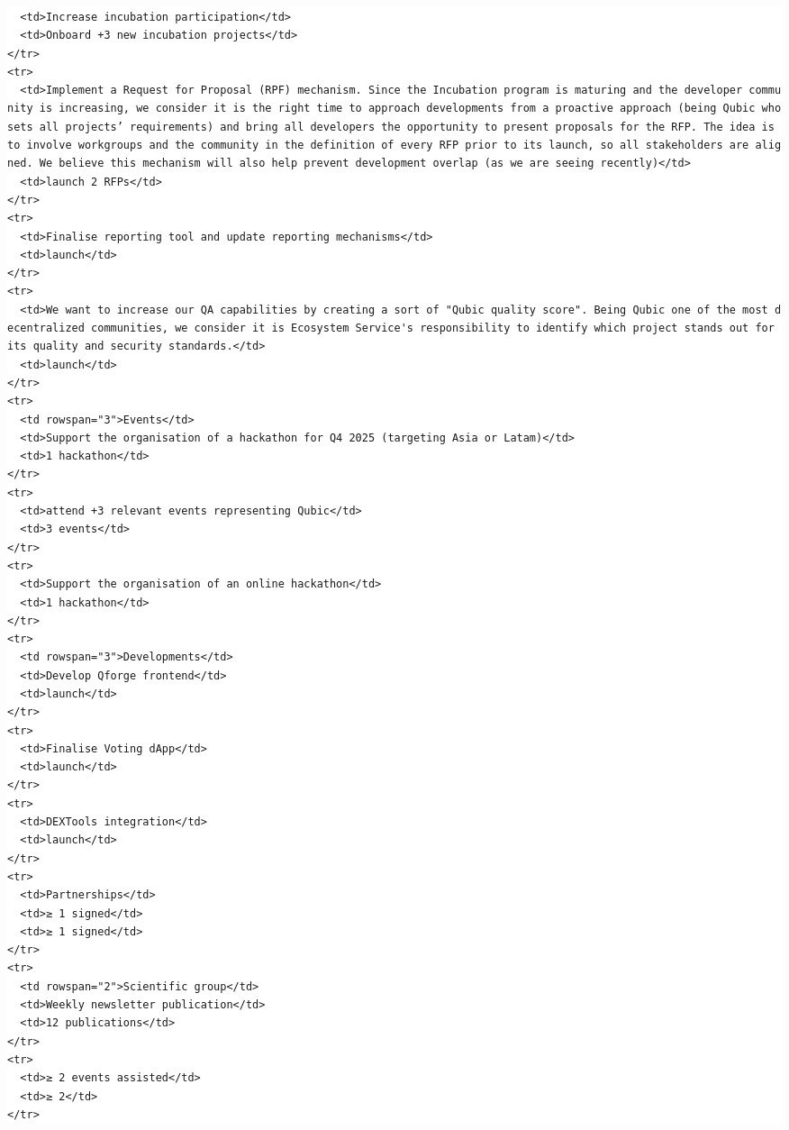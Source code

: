       <td>Increase incubation participation</td>
      <td>Onboard +3 new incubation projects</td>
    </tr>
    <tr>
      <td>Implement a Request for Proposal (RPF) mechanism. Since the Incubation program is maturing and the developer community is increasing, we consider it is the right time to approach developments from a proactive approach (being Qubic who sets all projects’ requirements) and bring all developers the opportunity to present proposals for the RFP. The idea is to involve workgroups and the community in the definition of every RFP prior to its launch, so all stakeholders are aligned. We believe this mechanism will also help prevent development overlap (as we are seeing recently)</td>
      <td>launch 2 RFPs</td>
    </tr>
    <tr>
      <td>Finalise reporting tool and update reporting mechanisms</td>
      <td>launch</td>
    </tr>
    <tr>
      <td>We want to increase our QA capabilities by creating a sort of "Qubic quality score". Being Qubic one of the most decentralized communities, we consider it is Ecosystem Service's responsibility to identify which project stands out for its quality and security standards.</td>
      <td>launch</td>
    </tr>
    <tr>
      <td rowspan="3">Events</td>
      <td>Support the organisation of a hackathon for Q4 2025 (targeting Asia or Latam)</td>
      <td>1 hackathon</td>
    </tr>
    <tr>
      <td>attend +3 relevant events representing Qubic</td>
      <td>3 events</td>
    </tr>
    <tr>
      <td>Support the organisation of an online hackathon</td>
      <td>1 hackathon</td>
    </tr>
    <tr>
      <td rowspan="3">Developments</td>
      <td>Develop Qforge frontend</td>
      <td>launch</td>
    </tr>
    <tr>
      <td>Finalise Voting dApp</td>
      <td>launch</td>
    </tr>
    <tr>
      <td>DEXTools integration</td>
      <td>launch</td>
    </tr>
    <tr>
      <td>Partnerships</td>
      <td>≥ 1 signed</td>
      <td>≥ 1 signed</td>
    </tr>
    <tr>
      <td rowspan="2">Scientific group</td>
      <td>Weekly newsletter publication</td>
      <td>12 publications</td>
    </tr>
    <tr>
      <td>≥ 2 events assisted</td>
      <td>≥ 2</td>
    </tr>
  </tbody>
</table>